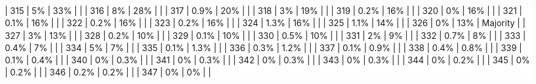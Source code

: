 | 315 | 5% | 33% |  |
| 316 | 8% | 28% |  |
| 317 | 0.9% | 20% |  |
| 318 | 3% | 19% |  |
| 319 | 0.2% | 16% |  |
| 320 | 0% | 16% |  |
| 321 | 0.1% | 16% |  |
| 322 | 0.2% | 16% |  |
| 323 | 0.2% | 16% |  |
| 324 | 1.3% | 16% |  |
| 325 | 1.1% | 14% |  |
| 326 | 0% | 13% | Majority |
| 327 | 3% | 13% |  |
| 328 | 0.2% | 10% |  |
| 329 | 0.1% | 10% |  |
| 330 | 0.5% | 10% |  |
| 331 | 2% | 9% |  |
| 332 | 0.7% | 8% |  |
| 333 | 0.4% | 7% |  |
| 334 | 5% | 7% |  |
| 335 | 0.1% | 1.3% |  |
| 336 | 0.3% | 1.2% |  |
| 337 | 0.1% | 0.9% |  |
| 338 | 0.4% | 0.8% |  |
| 339 | 0.1% | 0.4% |  |
| 340 | 0% | 0.3% |  |
| 341 | 0% | 0.3% |  |
| 342 | 0% | 0.3% |  |
| 343 | 0% | 0.3% |  |
| 344 | 0% | 0.2% |  |
| 345 | 0% | 0.2% |  |
| 346 | 0.2% | 0.2% |  |
| 347 | 0% | 0% |  |
